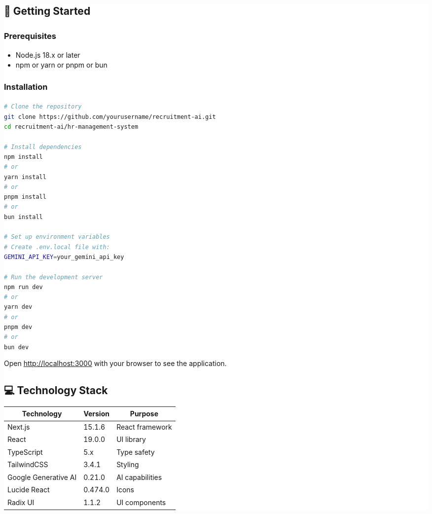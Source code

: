 ## 🚀 Getting Started

### Prerequisites
- Node.js 18.x or later
- npm or yarn or pnpm or bun

### Installation

```bash
# Clone the repository
git clone https://github.com/yourusername/recruitment-ai.git
cd recruitment-ai/hr-management-system

# Install dependencies
npm install
# or
yarn install
# or
pnpm install
# or
bun install

# Set up environment variables
# Create .env.local file with:
GEMINI_API_KEY=your_gemini_api_key

# Run the development server
npm run dev
# or
yarn dev
# or
pnpm dev
# or
bun dev
```

Open [http://localhost:3000](http://localhost:3000) with your browser to see the application.

## 💻 Technology Stack

| Technology | Version | Purpose |
|------------|---------|---------|
| Next.js | 15.1.6 | React framework |
| React | 19.0.0 | UI library |
| TypeScript | 5.x | Type safety |
| TailwindCSS | 3.4.1 | Styling |
| Google Generative AI | 0.21.0 | AI capabilities |
| Lucide React | 0.474.0 | Icons |
| Radix UI | 1.1.2 | UI components |
